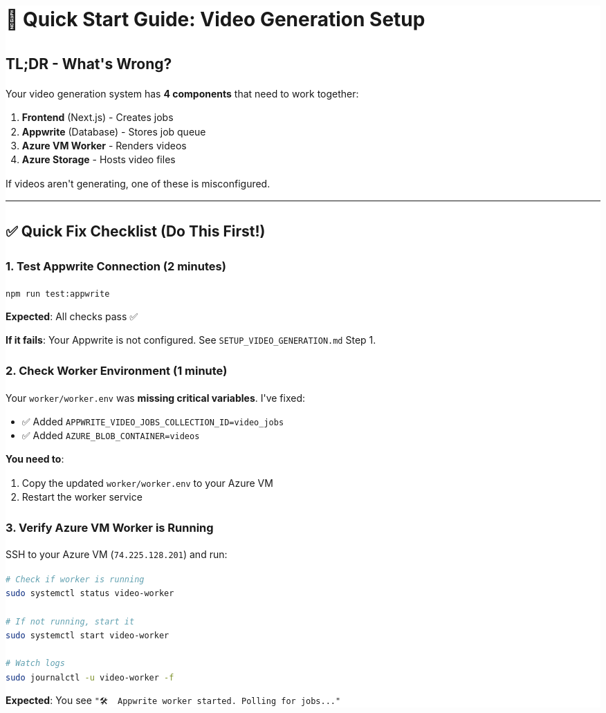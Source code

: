# 🚀 Quick Start Guide: Video Generation Setup

## TL;DR - What's Wrong?

Your video generation system has **4 components** that need to work together:
1. **Frontend** (Next.js) - Creates jobs
2. **Appwrite** (Database) - Stores job queue
3. **Azure VM Worker** - Renders videos
4. **Azure Storage** - Hosts video files

If videos aren't generating, one of these is misconfigured.

---

## ✅ Quick Fix Checklist (Do This First!)

### 1. Test Appwrite Connection (2 minutes)

```bash
npm run test:appwrite
```

**Expected**: All checks pass ✅

**If it fails**: Your Appwrite is not configured. See `SETUP_VIDEO_GENERATION.md` Step 1.

### 2. Check Worker Environment (1 minute)

Your `worker/worker.env` was **missing critical variables**. I've fixed:
- ✅ Added `APPWRITE_VIDEO_JOBS_COLLECTION_ID=video_jobs`
- ✅ Added `AZURE_BLOB_CONTAINER=videos`

**You need to**:
1. Copy the updated `worker/worker.env` to your Azure VM
2. Restart the worker service

### 3. Verify Azure VM Worker is Running

SSH to your Azure VM (`74.225.128.201`) and run:

```bash
# Check if worker is running
sudo systemctl status video-worker

# If not running, start it
sudo systemctl start video-worker

# Watch logs
sudo journalctl -u video-worker -f
```

**Expected**: You see `"🛠️  Appwrite worker started. Polling for jobs..."`
